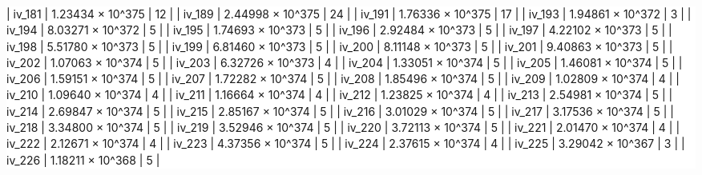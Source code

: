 | iv_181 | 1.23434 × 10^375 | 12 |
| iv_189 | 2.44998 × 10^375 | 24 |
| iv_191 | 1.76336 × 10^375 | 17 |
| iv_193 | 1.94861 × 10^372 | 3 |
| iv_194 | 8.03271 × 10^372 | 5 |
| iv_195 | 1.74693 × 10^373 | 5 |
| iv_196 | 2.92484 × 10^373 | 5 |
| iv_197 | 4.22102 × 10^373 | 5 |
| iv_198 | 5.51780 × 10^373 | 5 |
| iv_199 | 6.81460 × 10^373 | 5 |
| iv_200 | 8.11148 × 10^373 | 5 |
| iv_201 | 9.40863 × 10^373 | 5 |
| iv_202 | 1.07063 × 10^374 | 5 |
| iv_203 | 6.32726 × 10^373 | 4 |
| iv_204 | 1.33051 × 10^374 | 5 |
| iv_205 | 1.46081 × 10^374 | 5 |
| iv_206 | 1.59151 × 10^374 | 5 |
| iv_207 | 1.72282 × 10^374 | 5 |
| iv_208 | 1.85496 × 10^374 | 5 |
| iv_209 | 1.02809 × 10^374 | 4 |
| iv_210 | 1.09640 × 10^374 | 4 |
| iv_211 | 1.16664 × 10^374 | 4 |
| iv_212 | 1.23825 × 10^374 | 4 |
| iv_213 | 2.54981 × 10^374 | 5 |
| iv_214 | 2.69847 × 10^374 | 5 |
| iv_215 | 2.85167 × 10^374 | 5 |
| iv_216 | 3.01029 × 10^374 | 5 |
| iv_217 | 3.17536 × 10^374 | 5 |
| iv_218 | 3.34800 × 10^374 | 5 |
| iv_219 | 3.52946 × 10^374 | 5 |
| iv_220 | 3.72113 × 10^374 | 5 |
| iv_221 | 2.01470 × 10^374 | 4 |
| iv_222 | 2.12671 × 10^374 | 4 |
| iv_223 | 4.37356 × 10^374 | 5 |
| iv_224 | 2.37615 × 10^374 | 4 |
| iv_225 | 3.29042 × 10^367 | 3 |
| iv_226 | 1.18211 × 10^368 | 5 |